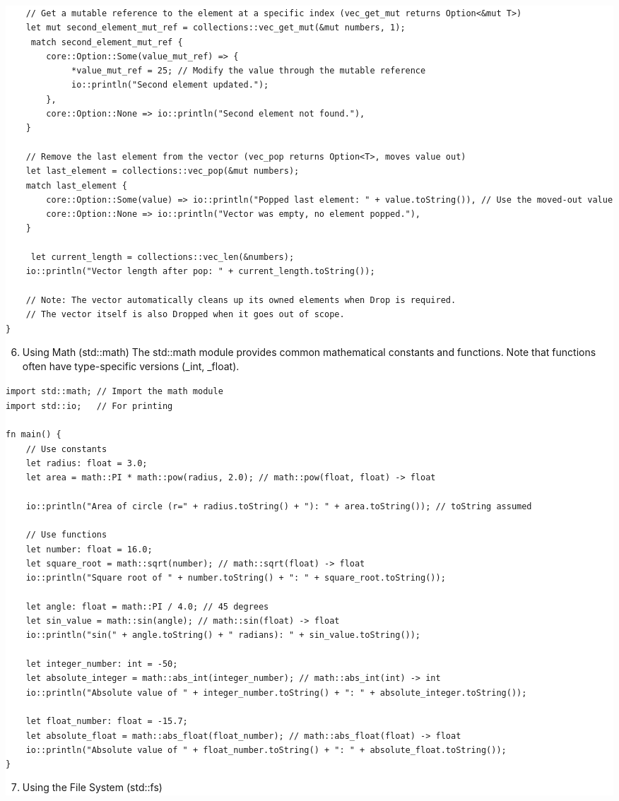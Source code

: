 ```
    // Get a mutable reference to the element at a specific index (vec_get_mut returns Option<&mut T>)
    let mut second_element_mut_ref = collections::vec_get_mut(&mut numbers, 1);
     match second_element_mut_ref {
        core::Option::Some(value_mut_ref) => {
             *value_mut_ref = 25; // Modify the value through the mutable reference
             io::println("Second element updated.");
        },
        core::Option::None => io::println("Second element not found."),
    }

    // Remove the last element from the vector (vec_pop returns Option<T>, moves value out)
    let last_element = collections::vec_pop(&mut numbers);
    match last_element {
        core::Option::Some(value) => io::println("Popped last element: " + value.toString()), // Use the moved-out value
        core::Option::None => io::println("Vector was empty, no element popped."),
    }

     let current_length = collections::vec_len(&numbers);
    io::println("Vector length after pop: " + current_length.toString());

    // Note: The vector automatically cleans up its owned elements when Drop is required.
    // The vector itself is also Dropped when it goes out of scope.
}
```
6. Using Math (std::math)
The std::math module provides common mathematical constants and functions. Note that functions often have type-specific versions (_int, _float).

```
import std::math; // Import the math module
import std::io;   // For printing

fn main() {
    // Use constants
    let radius: float = 3.0;
    let area = math::PI * math::pow(radius, 2.0); // math::pow(float, float) -> float

    io::println("Area of circle (r=" + radius.toString() + "): " + area.toString()); // toString assumed

    // Use functions
    let number: float = 16.0;
    let square_root = math::sqrt(number); // math::sqrt(float) -> float
    io::println("Square root of " + number.toString() + ": " + square_root.toString());

    let angle: float = math::PI / 4.0; // 45 degrees
    let sin_value = math::sin(angle); // math::sin(float) -> float
    io::println("sin(" + angle.toString() + " radians): " + sin_value.toString());

    let integer_number: int = -50;
    let absolute_integer = math::abs_int(integer_number); // math::abs_int(int) -> int
    io::println("Absolute value of " + integer_number.toString() + ": " + absolute_integer.toString());

    let float_number: float = -15.7;
    let absolute_float = math::abs_float(float_number); // math::abs_float(float) -> float
    io::println("Absolute value of " + float_number.toString() + ": " + absolute_float.toString());
}
```
7. Using the File System (std::fs)